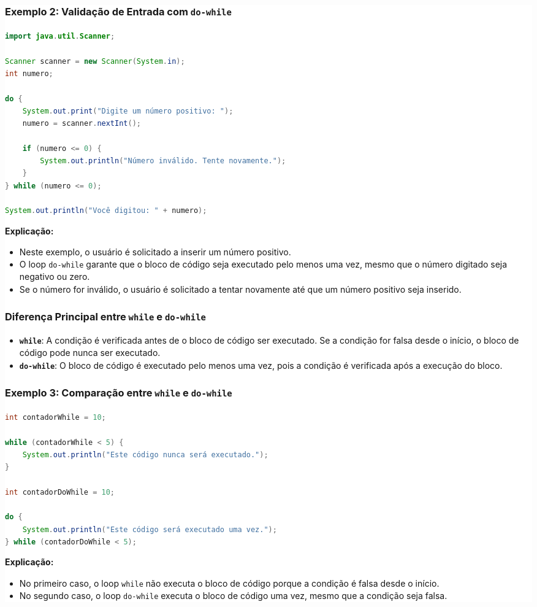 ### Exemplo 2: Validação de Entrada com `do-while`

```java
import java.util.Scanner;

Scanner scanner = new Scanner(System.in);
int numero;

do {
    System.out.print("Digite um número positivo: ");
    numero = scanner.nextInt();

    if (numero <= 0) {
        System.out.println("Número inválido. Tente novamente.");
    }
} while (numero <= 0);

System.out.println("Você digitou: " + numero);
```

**Explicação:**
- Neste exemplo, o usuário é solicitado a inserir um número positivo.
- O loop `do-while` garante que o bloco de código seja executado pelo menos uma vez, mesmo que o número digitado seja negativo ou zero.
- Se o número for inválido, o usuário é solicitado a tentar novamente até que um número positivo seja inserido.

### Diferença Principal entre `while` e `do-while`

- **`while`**: A condição é verificada antes de o bloco de código ser executado. Se a condição for falsa desde o início, o bloco de código pode nunca ser executado.
- **`do-while`**: O bloco de código é executado pelo menos uma vez, pois a condição é verificada após a execução do bloco.

### Exemplo 3: Comparação entre `while` e `do-while`

```java
int contadorWhile = 10;

while (contadorWhile < 5) {
    System.out.println("Este código nunca será executado.");
}

int contadorDoWhile = 10;

do {
    System.out.println("Este código será executado uma vez.");
} while (contadorDoWhile < 5);
```

**Explicação:**
- No primeiro caso, o loop `while` não executa o bloco de código porque a condição é falsa desde o início.
- No segundo caso, o loop `do-while` executa o bloco de código uma vez, mesmo que a condição seja falsa.
